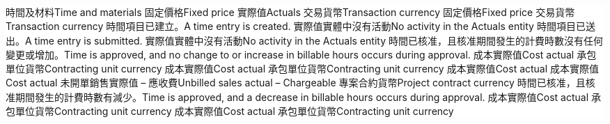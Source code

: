 <th colspan="2"><span data-ttu-id="43b2b-144">時間及材料</span><span class="sxs-lookup"><span data-stu-id="43b2b-144">Time and materials</span></span></th>
<th colspan="2"><span data-ttu-id="43b2b-145">固定價格</span><span class="sxs-lookup"><span data-stu-id="43b2b-145">Fixed price</span></span></th>
</tr>
<tr>
<th><span data-ttu-id="43b2b-146">實際值</span><span class="sxs-lookup"><span data-stu-id="43b2b-146">Actuals</span></span></th>
<th><span data-ttu-id="43b2b-147">交易貨幣</span><span class="sxs-lookup"><span data-stu-id="43b2b-147">Transaction currency</span></span></th>
<th><span data-ttu-id="43b2b-148">固定價格</span><span class="sxs-lookup"><span data-stu-id="43b2b-148">Fixed price</span></span></th>
<th><span data-ttu-id="43b2b-149">交易貨幣</span><span class="sxs-lookup"><span data-stu-id="43b2b-149">Transaction currency</span></span></th>
</tr>
</thead>
<tbody>
<tr>
<td><span data-ttu-id="43b2b-150">時間項目已建立。</span><span class="sxs-lookup"><span data-stu-id="43b2b-150">A time entry is created.</span></span></td>
<td colspan="6"><span data-ttu-id="43b2b-151">實際值實體中沒有活動</span><span class="sxs-lookup"><span data-stu-id="43b2b-151">No activity in the Actuals entity</span></span></td>
</tr>
<tr>
<td><span data-ttu-id="43b2b-152">時間項目已送出。</span><span class="sxs-lookup"><span data-stu-id="43b2b-152">A time entry is submitted.</span></span></td>
<td colspan="6"><span data-ttu-id="43b2b-153">實際值實體中沒有活動</span><span class="sxs-lookup"><span data-stu-id="43b2b-153">No activity in the Actuals entity</span></span></td>
</tr>
<tr>
<td rowspan="2"><span data-ttu-id="43b2b-154">時間已核准，且核准期間發生的計費時數沒有任何變更或增加。</span><span class="sxs-lookup"><span data-stu-id="43b2b-154">Time is approved, and no change to or increase in billable hours occurs during approval.</span></span></td>
<td><span data-ttu-id="43b2b-155">成本實際值</span><span class="sxs-lookup"><span data-stu-id="43b2b-155">Cost actual</span></span></td>
<td><span data-ttu-id="43b2b-156">承包單位貨幣</span><span class="sxs-lookup"><span data-stu-id="43b2b-156">Contracting unit currency</span></span></td>
<td rowspan="2"><span data-ttu-id="43b2b-157">成本實際值</span><span class="sxs-lookup"><span data-stu-id="43b2b-157">Cost actual</span></span></td>
<td rowspan="2"><span data-ttu-id="43b2b-158">承包單位貨幣</span><span class="sxs-lookup"><span data-stu-id="43b2b-158">Contracting unit currency</span></span>
<td rowspan="2"><span data-ttu-id="43b2b-159">成本實際值</span><span class="sxs-lookup"><span data-stu-id="43b2b-159">Cost actual</span></span></td>
<td rowspan="2"><span data-ttu-id="43b2b-160">成本實際值</span><span class="sxs-lookup"><span data-stu-id="43b2b-160">Cost actual</span></span></td>
</tr>
<tr>
<td><span data-ttu-id="43b2b-161">未開單銷售實際值 – 應收費</span><span class="sxs-lookup"><span data-stu-id="43b2b-161">Unbilled sales actual – Chargeable</span></span></td>
<td><span data-ttu-id="43b2b-162">專案合約貨幣</span><span class="sxs-lookup"><span data-stu-id="43b2b-162">Project contract currency</span></span></td>
</tr>
<tr>
<td rowspan="3"><span data-ttu-id="43b2b-163">時間已核准，且核准期間發生的計費時數有減少。</span><span class="sxs-lookup"><span data-stu-id="43b2b-163">Time is approved, and a decrease in billable hours occurs during approval.</span></span></td>
<td><span data-ttu-id="43b2b-164">成本實際值</span><span class="sxs-lookup"><span data-stu-id="43b2b-164">Cost actual</span></span></td>
<td><span data-ttu-id="43b2b-165">承包單位貨幣</span><span class="sxs-lookup"><span data-stu-id="43b2b-165">Contracting unit currency</span></span></td>
<td rowspan="3"><span data-ttu-id="43b2b-166">成本實際值</span><span class="sxs-lookup"><span data-stu-id="43b2b-166">Cost actual</span></span></td>
<td rowspan="3"><span data-ttu-id="43b2b-167">承包單位貨幣</span><span class="sxs-lookup"><span data-stu-id="43b2b-167">Contracting unit currency</span></span></td>